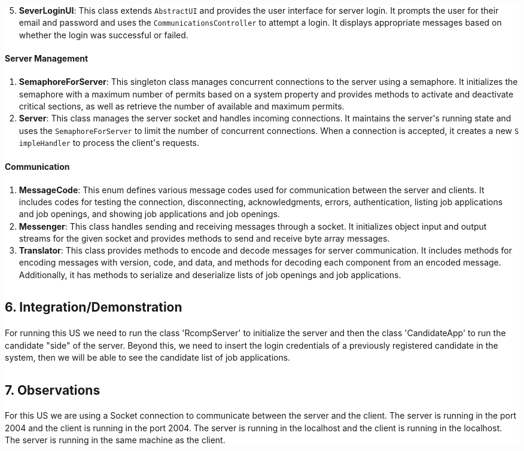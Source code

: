 5. **SeverLoginUI**: This class extends `AbstractUI` and provides the user interface for server login. It prompts the user for their email and password and uses the `CommunicationsController` to attempt a login. It displays appropriate messages based on whether the login was successful or failed.

#### Server Management
1. **SemaphoreForServer**: This singleton class manages concurrent connections to the server using a semaphore. It initializes the semaphore with a maximum number of permits based on a system property and provides methods to activate and deactivate critical sections, as well as retrieve the number of available and maximum permits.
2. **Server**: This class manages the server socket and handles incoming connections. It maintains the server's running state and uses the `SemaphoreForServer` to limit the number of concurrent connections. When a connection is accepted, it creates a new `SimpleHandler` to process the client's requests.

#### Communication
1. **MessageCode**: This enum defines various message codes used for communication between the server and clients. It includes codes for testing the connection, disconnecting, acknowledgments, errors, authentication, listing job applications and job openings, and showing job applications and job openings.
2. **Messenger**: This class handles sending and receiving messages through a socket. It initializes object input and output streams for the given socket and provides methods to send and receive byte array messages.
3. **Translator**: This class provides methods to encode and decode messages for server communication. It includes methods for encoding messages with version, code, and data, and methods for decoding each component from an encoded message. Additionally, it has methods to serialize and deserialize lists of job openings and job applications.


## 6. Integration/Demonstration

For running this US we need to run the class 'RcompServer' to initialize the server and then the class 'CandidateApp' to run
the candidate "side" of the server. Beyond this, we need to insert the login credentials of a previously registered candidate
in the system, then we will be able to see the candidate list of job applications.

## 7. Observations

For this US we are using a Socket connection to communicate between the server and the client. The server is running in the
port 2004 and the client is running in the port 2004. The server is running in the localhost and the client is running in
the localhost. The server is running in the same machine as the client.
